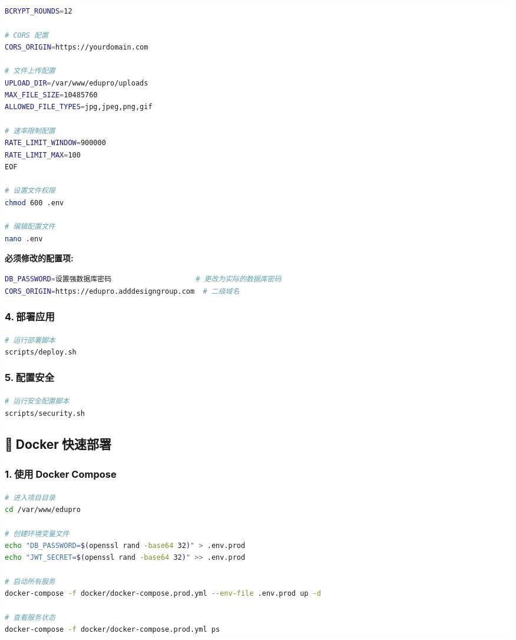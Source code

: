 ```bash
BCRYPT_ROUNDS=12

# CORS 配置
CORS_ORIGIN=https://yourdomain.com

# 文件上传配置
UPLOAD_DIR=/var/www/edupro/uploads
MAX_FILE_SIZE=10485760
ALLOWED_FILE_TYPES=jpg,jpeg,png,gif

# 速率限制配置
RATE_LIMIT_WINDOW=900000
RATE_LIMIT_MAX=100
EOF

# 设置文件权限
chmod 600 .env

# 编辑配置文件
nano .env
```

**必须修改的配置项:**
```bash
DB_PASSWORD=设置强数据库密码                    # 更改为实际的数据库密码
CORS_ORIGIN=https://edupro.adddesigngroup.com  # 二级域名
```

### 4. 部署应用
```bash
# 运行部署脚本
scripts/deploy.sh
```

### 5. 配置安全
```bash
# 运行安全配置脚本
scripts/security.sh
```

## 🐳 Docker 快速部署

### 1. 使用 Docker Compose
```bash
# 进入项目目录
cd /var/www/edupro

# 创建环境变量文件
echo "DB_PASSWORD=$(openssl rand -base64 32)" > .env.prod
echo "JWT_SECRET=$(openssl rand -base64 32)" >> .env.prod

# 启动所有服务
docker-compose -f docker/docker-compose.prod.yml --env-file .env.prod up -d

# 查看服务状态
docker-compose -f docker/docker-compose.prod.yml ps
```
